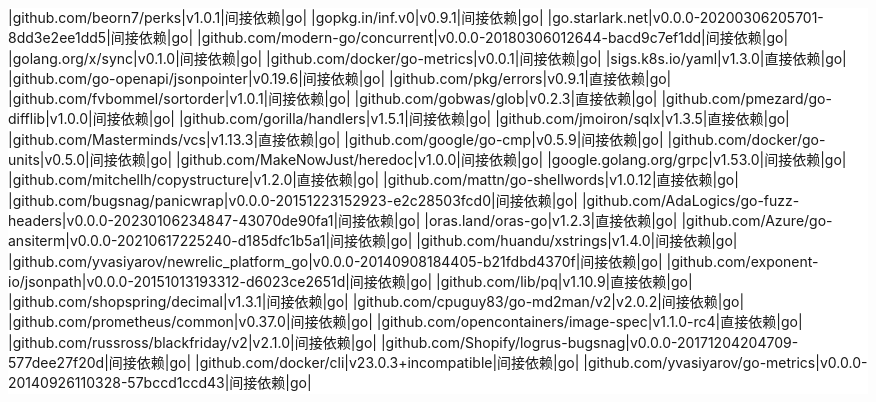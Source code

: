 |github.com/beorn7/perks|v1.0.1|间接依赖|go|
|gopkg.in/inf.v0|v0.9.1|间接依赖|go|
|go.starlark.net|v0.0.0-20200306205701-8dd3e2ee1dd5|间接依赖|go|
|github.com/modern-go/concurrent|v0.0.0-20180306012644-bacd9c7ef1dd|间接依赖|go|
|golang.org/x/sync|v0.1.0|间接依赖|go|
|github.com/docker/go-metrics|v0.0.1|间接依赖|go|
|sigs.k8s.io/yaml|v1.3.0|直接依赖|go|
|github.com/go-openapi/jsonpointer|v0.19.6|间接依赖|go|
|github.com/pkg/errors|v0.9.1|直接依赖|go|
|github.com/fvbommel/sortorder|v1.0.1|间接依赖|go|
|github.com/gobwas/glob|v0.2.3|直接依赖|go|
|github.com/pmezard/go-difflib|v1.0.0|间接依赖|go|
|github.com/gorilla/handlers|v1.5.1|间接依赖|go|
|github.com/jmoiron/sqlx|v1.3.5|直接依赖|go|
|github.com/Masterminds/vcs|v1.13.3|直接依赖|go|
|github.com/google/go-cmp|v0.5.9|间接依赖|go|
|github.com/docker/go-units|v0.5.0|间接依赖|go|
|github.com/MakeNowJust/heredoc|v1.0.0|间接依赖|go|
|google.golang.org/grpc|v1.53.0|间接依赖|go|
|github.com/mitchellh/copystructure|v1.2.0|直接依赖|go|
|github.com/mattn/go-shellwords|v1.0.12|直接依赖|go|
|github.com/bugsnag/panicwrap|v0.0.0-20151223152923-e2c28503fcd0|间接依赖|go|
|github.com/AdaLogics/go-fuzz-headers|v0.0.0-20230106234847-43070de90fa1|间接依赖|go|
|oras.land/oras-go|v1.2.3|直接依赖|go|
|github.com/Azure/go-ansiterm|v0.0.0-20210617225240-d185dfc1b5a1|间接依赖|go|
|github.com/huandu/xstrings|v1.4.0|间接依赖|go|
|github.com/yvasiyarov/newrelic_platform_go|v0.0.0-20140908184405-b21fdbd4370f|间接依赖|go|
|github.com/exponent-io/jsonpath|v0.0.0-20151013193312-d6023ce2651d|间接依赖|go|
|github.com/lib/pq|v1.10.9|直接依赖|go|
|github.com/shopspring/decimal|v1.3.1|间接依赖|go|
|github.com/cpuguy83/go-md2man/v2|v2.0.2|间接依赖|go|
|github.com/prometheus/common|v0.37.0|间接依赖|go|
|github.com/opencontainers/image-spec|v1.1.0-rc4|直接依赖|go|
|github.com/russross/blackfriday/v2|v2.1.0|间接依赖|go|
|github.com/Shopify/logrus-bugsnag|v0.0.0-20171204204709-577dee27f20d|间接依赖|go|
|github.com/docker/cli|v23.0.3+incompatible|间接依赖|go|
|github.com/yvasiyarov/go-metrics|v0.0.0-20140926110328-57bccd1ccd43|间接依赖|go|